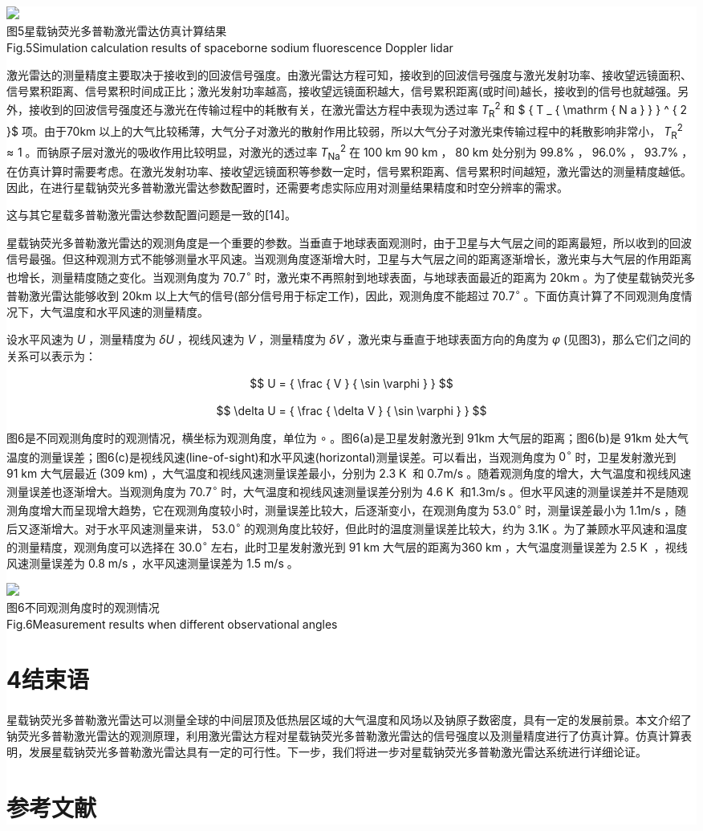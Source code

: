 ![](images/973aa7e644379f03e09ed58cc79c30685dcf32cb0bf9eebd0486e11f5355ed1b.jpg)  
图5星载钠荧光多普勒激光雷达仿真计算结果  
Fig.5Simulation calculation results of spaceborne sodium fluorescence Doppler lidar

激光雷达的测量精度主要取决于接收到的回波信号强度。由激光雷达方程可知，接收到的回波信号强度与激光发射功率、接收望远镜面积、信号累积距离、信号累积时间成正比；激光发射功率越高，接收望远镜面积越大，信号累积距离(或时间)越长，接收到的信号也就越强。另外，接收到的回波信号强度还与激光在传输过程中的耗散有关，在激光雷达方程中表现为透过率 $T _ { \mathrm { R } } ^ { 2 }$ 和 $ { T _ { \mathrm { N a } } } ^ { 2 }$ 项。由于70$\mathrm { k m }$ 以上的大气比较稀薄，大气分子对激光的散射作用比较弱，所以大气分子对激光束传输过程中的耗散影响非常小， $T _ { \mathrm { R } } ^ { 2 } \approx 1$ 。而钠原子层对激光的吸收作用比较明显，对激光的透过率 $T _ { \mathrm { N a } } ^ { 2 }$ 在 $1 0 0 ~ \mathrm { k m }$ $9 0 ~ \mathrm { k m }$ ， $8 0 ~ \mathrm { k m }$ 处分别为 $9 9 . 8 \%$ ， $9 6 . 0 \%$ ， $9 3 . 7 \%$ ，在仿真计算时需要考虑。在激光发射功率、接收望远镜面积等参数一定时，信号累积距离、信号累积时间越短，激光雷达的测量精度越低。因此，在进行星载钠荧光多普勒激光雷达参数配置时，还需要考虑实际应用对测量结果精度和时空分辨率的需求。

这与其它星载多普勒激光雷达参数配置问题是一致的[14]。

星载钠荧光多普勒激光雷达的观测角度是一个重要的参数。当垂直于地球表面观测时，由于卫星与大气层之间的距离最短，所以收到的回波信号最强。但这种观测方式不能够测量水平风速。当观测角度逐渐增大时，卫星与大气层之间的距离逐渐增长，激光束与大气层的作用距离也增长，测量精度随之变化。当观测角度为 $7 0 . 7 ^ { \circ }$ 时，激光束不再照射到地球表面，与地球表面最近的距离为 $2 0 \mathrm { k m }$ 。为了使星载钠荧光多普勒激光雷达能够收到 $2 0 \mathrm { k m }$ 以上大气的信号(部分信号用于标定工作)，因此，观测角度不能超过 $7 0 . 7 ^ { \circ }$ 。下面仿真计算了不同观测角度情况下，大气温度和水平风速的测量精度。

设水平风速为 $U$ ，测量精度为 $\delta U$ ，视线风速为 $V$ ，测量精度为 $\delta V$ ，激光束与垂直于地球表面方向的角度为 $\varphi$ (见图3)，那么它们之间的关系可以表示为：

$$
U = { \frac { V } { \sin \varphi } }
$$

$$
\delta U = { \frac { \delta V } { \sin \varphi } }
$$

图6是不同观测角度时的观测情况，横坐标为观测角度，单位为 $\circ$ 。图6(a)是卫星发射激光到 $9 1 \mathrm { k m }$ 大气层的距离；图6(b)是 $9 1 \mathrm { k m }$ 处大气温度的测量误差；图6(c)是视线风速(line-of-sight)和水平风速(horizontal)测量误差。可以看出，当观测角度为 $0 ^ { \circ }$ 时，卫星发射激光到 $9 1 ~ \mathrm { k m }$ 大气层最近 $\mathrm { { ( 3 0 9 ~ k m ) } }$ ，大气温度和视线风速测量误差最小，分别为 $2 . 3 \mathrm { ~ K ~ }$ 和 $0 . 7 \mathrm { m / s }$ 。随着观测角度的增大，大气温度和视线风速测量误差也逐渐增大。当观测角度为 $7 0 . 7 ^ { \circ }$ 时，大气温度和视线风速测量误差分别为 $4 . 6 \mathrm { ~ K ~ }$ 和1.3$\mathrm { m } / \mathrm { s }$ 。但水平风速的测量误差并不是随观测角度增大而呈现增大趋势，它在观测角度较小时，测量误差比较大，后逐渐变小，在观测角度为 $5 3 . 0 ^ { \circ }$ 时，测量误差最小为 $1 . 1 \mathrm { m / s }$ ，随后又逐渐增大。对于水平风速测量来讲， $5 3 . 0 ^ { \circ }$ 的观测角度比较好，但此时的温度测量误差比较大，约为 $3 . 1 \mathrm { K }$ 。为了兼顾水平风速和温度的测量精度，观测角度可以选择在 $3 0 . 0 ^ { \circ }$ 左右，此时卫星发射激光到 $9 1 ~ \mathrm { k m }$ 大气层的距离为$3 6 0 ~ \mathrm { k m }$ ，大气温度测量误差为 $2 . 5 \mathrm { ~ K ~ }$ ，视线风速测量误差为 $0 . 8 ~ \mathrm { m / s }$ ，水平风速测量误差为 $1 . 5 ~ \mathrm { m / s }$ 。

![](images/e6debb7402c4db21a8c872858e068287a5efadcc448f71e040169d928b03c7da.jpg)  
图6不同观测角度时的观测情况  
Fig.6Measurement results when different observational angles

# 4结束语

星载钠荧光多普勒激光雷达可以测量全球的中间层顶及低热层区域的大气温度和风场以及钠原子数密度，具有一定的发展前景。本文介绍了钠荧光多普勒激光雷达的观测原理，利用激光雷达方程对星载钠荧光多普勒激光雷达的信号强度以及测量精度进行了仿真计算。仿真计算表明，发展星载钠荧光多普勒激光雷达具有一定的可行性。下一步，我们将进一步对星载钠荧光多普勒激光雷达系统进行详细论证。

# 参考文献
